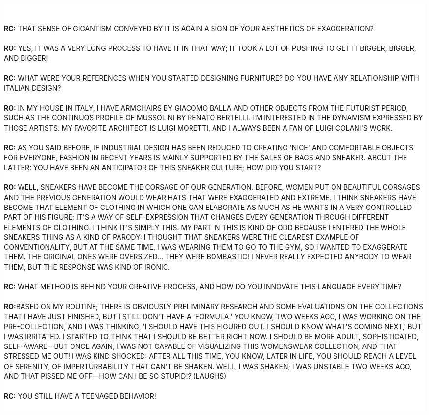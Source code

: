 <br><br>
<b>RC:</b> THAT SENSE OF GIGANTISM CONVEYED BY IT IS AGAIN A SIGN OF YOUR AESTHETICS OF EXAGGERATION?
<br><br>
<b>RO:</b> YES, IT WAS A VERY LONG PROCESS TO HAVE IT IN THAT WAY; IT TOOK A LOT OF PUSHING TO GET IT BIGGER, BIGGER, AND BIGGER!
<br><br>
<b>RC:</b> WHAT WERE YOUR REFERENCES WHEN YOU STARTED DESIGNING FURNITURE? DO YOU HAVE ANY RELATIONSHIP WITH ITALIAN DESIGN?
<br><br>
<b>RO:</b> IN MY HOUSE IN ITALY, I HAVE ARMCHAIRS BY GIACOMO BALLA AND OTHER OBJECTS FROM THE FUTURIST PERIOD, SUCH AS THE CONTINUOS PROFILE OF MUSSOLINI BY RENATO BERTELLI. I'M INTERESTED IN THE DYNAMISM EXPRESSED BY THOSE ARTISTS. MY FAVORITE ARCHITECT IS LUIGI MORETTI, AND I ALWAYS BEEN A FAN OF LUIGI COLANI'S WORK.
<br><br>
<b>RC:</b> AS YOU SAID BEFORE, IF INDUSTRIAL DESIGN HAS BEEN REDUCED TO CREATING 'NICE' AND COMFORTABLE OBJECTS FOR EVERYONE, FASHION IN RECENT YEARS IS MAINLY SUPPORTED BY THE SALES OF BAGS AND SNEAKER. ABOUT THE LATTER: YOU HAVE BEEN AN ANTICIPATOR OF THIS SNEAKER CULTURE; HOW DID YOU START?
<br><br>
<b>RO:</b> WELL, SNEAKERS HAVE BECOME THE CORSAGE OF OUR GENERATION. BEFORE, WOMEN PUT ON BEAUTIFUL CORSAGES AND THE PREVIOUS GENERATION WOULD WEAR HATS THAT WERE EXAGGERATED AND EXTREME. I THINK SNEAKERS HAVE BECOME THAT ELEMENT OF CLOTHING IN WHICH ONE CAN ELABORATE AS MUCH AS HE WANTS IN A VERY CONTROLLED PART OF HIS FIGURE; IT'S A WAY OF SELF-EXPRESSION THAT CHANGES EVERY GENERATION THROUGH DIFFERENT ELEMENTS OF CLOTHING. I THINK IT'S SIMPLY THIS. MY PART IN THIS IS KIND OF ODD BECAUSE I ENTERED THE WHOLE SNEAKERS THING AS A KIND OF PARODY: I THOUGHT THAT SNEAKERS WERE THE CLEAREST EXAMPLE OF CONVENTIONALITY, BUT AT THE SAME TIME, I WAS WEARING THEM TO GO TO THE GYM, SO I WANTED TO EXAGGERATE THEM. THE ORIGINAL ONES WERE OVERSIZED… THEY WERE BOMBASTIC! I NEVER REALLY EXPECTED ANYBODY TO WEAR THEM, BUT THE RESPONSE WAS KIND OF IRONIC.
<br><br>
<b>RC:</b> WHAT METHOD IS BEHIND YOUR CREATIVE PROCESS, AND HOW DO YOU INNOVATE THIS LANGUAGE EVERY TIME?
<br><br>
<b>RO:</b>BASED ON MY ROUTINE; THERE IS OBVIOUSLY PRELIMINARY RESEARCH AND SOME EVALUATIONS ON THE COLLECTIONS THAT I HAVE JUST FINISHED, BUT I STILL DON'T HAVE A 'FORMULA.' YOU KNOW, TWO WEEKS AGO, I WAS WORKING ON THE PRE-COLLECTION, AND I WAS THINKING, 'I SHOULD HAVE THIS FIGURED OUT. I SHOULD KNOW WHAT'S COMING NEXT,' BUT I WAS IRRITATED. I STARTED TO THINK THAT I SHOULD BE BETTER RIGHT NOW. I SHOULD BE MORE ADULT, SOPHISTICATED, SELF-AWARE—BUT ONCE AGAIN, I WAS NOT CAPABLE OF VISUALIZING THIS WOMENSWEAR COLLECTION, AND THAT STRESSED ME OUT! I WAS KIND SHOCKED: AFTER ALL THIS TIME, YOU KNOW, LATER IN LIFE, YOU SHOULD REACH A LEVEL OF SERENITY, OF IMPERTURBABILITY THAT CAN'T BE SHAKEN. WELL, I WAS SHAKEN; I WAS UNSTABLE TWO WEEKS AGO, AND THAT PISSED ME OFF—HOW CAN I BE SO STUPID!? (LAUGHS)
<br><br>
<b>RC:</b> YOU STILL HAVE A TEENAGED BEHAVIOR!
<br><br>

